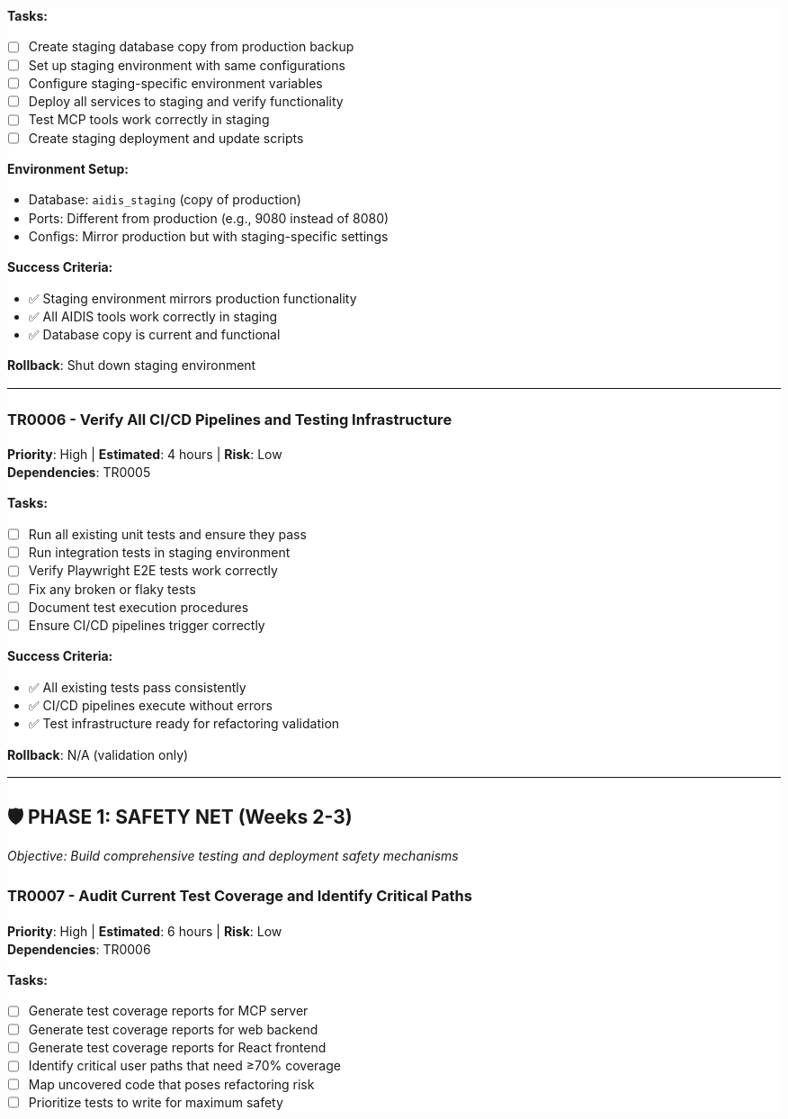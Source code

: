 **Tasks:**
- [ ] Create staging database copy from production backup
- [ ] Set up staging environment with same configurations
- [ ] Configure staging-specific environment variables
- [ ] Deploy all services to staging and verify functionality
- [ ] Test MCP tools work correctly in staging
- [ ] Create staging deployment and update scripts

**Environment Setup:**
- Database: `aidis_staging` (copy of production)
- Ports: Different from production (e.g., 9080 instead of 8080)
- Configs: Mirror production but with staging-specific settings

**Success Criteria:**
- ✅ Staging environment mirrors production functionality
- ✅ All AIDIS tools work correctly in staging
- ✅ Database copy is current and functional

**Rollback**: Shut down staging environment

---

### TR0006 - Verify All CI/CD Pipelines and Testing Infrastructure
**Priority**: High | **Estimated**: 4 hours | **Risk**: Low  
**Dependencies**: TR0005

**Tasks:**
- [ ] Run all existing unit tests and ensure they pass
- [ ] Run integration tests in staging environment
- [ ] Verify Playwright E2E tests work correctly
- [ ] Fix any broken or flaky tests
- [ ] Document test execution procedures
- [ ] Ensure CI/CD pipelines trigger correctly

**Success Criteria:**
- ✅ All existing tests pass consistently
- ✅ CI/CD pipelines execute without errors
- ✅ Test infrastructure ready for refactoring validation

**Rollback**: N/A (validation only)

---

## 🛡️ PHASE 1: SAFETY NET (Weeks 2-3)
*Objective: Build comprehensive testing and deployment safety mechanisms*

### TR0007 - Audit Current Test Coverage and Identify Critical Paths
**Priority**: High | **Estimated**: 6 hours | **Risk**: Low  
**Dependencies**: TR0006

**Tasks:**
- [ ] Generate test coverage reports for MCP server
- [ ] Generate test coverage reports for web backend
- [ ] Generate test coverage reports for React frontend
- [ ] Identify critical user paths that need ≥70% coverage
- [ ] Map uncovered code that poses refactoring risk
- [ ] Prioritize tests to write for maximum safety
